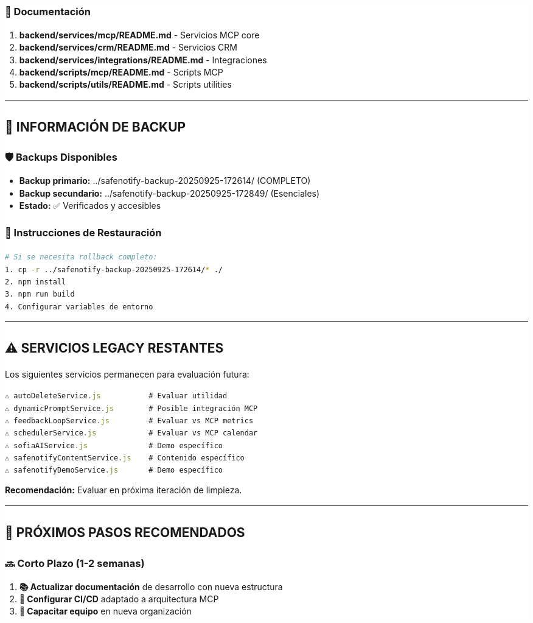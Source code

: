 ### 📖 Documentación
1. **backend/services/mcp/README.md** - Servicios MCP core
2. **backend/services/crm/README.md** - Servicios CRM
3. **backend/services/integrations/README.md** - Integraciones
4. **backend/scripts/mcp/README.md** - Scripts MCP
5. **backend/scripts/utils/README.md** - Scripts utilities

---

## 💾 INFORMACIÓN DE BACKUP

### 🛡️ Backups Disponibles
- **Backup primario:** ../safenotify-backup-20250925-172614/ (COMPLETO)
- **Backup secundario:** ../safenotify-backup-20250925-172849/ (Esenciales)
- **Estado:** ✅ Verificados y accesibles

### 🔄 Instrucciones de Restauración
```bash
# Si se necesita rollback completo:
1. cp -r ../safenotify-backup-20250925-172614/* ./
2. npm install
3. npm run build
4. Configurar variables de entorno
```

---

## ⚠️ SERVICIOS LEGACY RESTANTES

Los siguientes servicios permanecen para evaluación futura:

```javascript
⚠️ autoDeleteService.js           # Evaluar utilidad
⚠️ dynamicPromptService.js        # Posible integración MCP
⚠️ feedbackLoopService.js         # Evaluar vs MCP metrics
⚠️ schedulerService.js            # Evaluar vs MCP calendar
⚠️ sofiaAIService.js              # Demo específico
⚠️ safenotifyContentService.js    # Contenido específico
⚠️ safenotifyDemoService.js       # Demo específico
```

**Recomendación:** Evaluar en próxima iteración de limpieza.

---

## 📝 PRÓXIMOS PASOS RECOMENDADOS

### 🔜 Corto Plazo (1-2 semanas)
1. **📚 Actualizar documentación** de desarrollo con nueva estructura
2. **🔧 Configurar CI/CD** adaptado a arquitectura MCP
3. **👥 Capacitar equipo** en nueva organización
